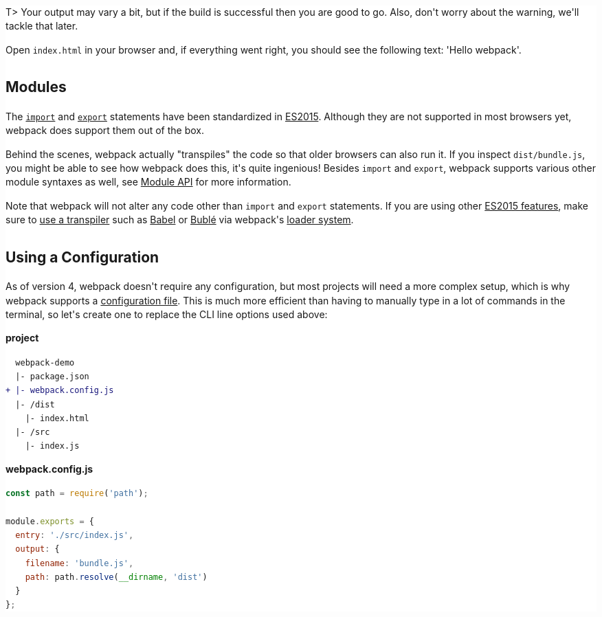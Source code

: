T> Your output may vary a bit, but if the build is successful then you are good to go. Also, don't worry about the warning, we'll tackle that later.

Open `index.html` in your browser and, if everything went right, you should see the following text: 'Hello webpack'.


## Modules

The [`import`](https://developer.mozilla.org/en-US/docs/Web/JavaScript/Reference/Statements/import) and [`export`](https://developer.mozilla.org/en-US/docs/Web/JavaScript/Reference/Statements/export) statements have been standardized in [ES2015](https://babeljs.io/learn-es2015/). Although they are not supported in most browsers yet, webpack does support them out of the box.

Behind the scenes, webpack actually "transpiles" the code so that older browsers can also run it. If you inspect `dist/bundle.js`, you might be able to see how webpack does this, it's quite ingenious! Besides `import` and `export`, webpack supports various other module syntaxes as well, see [Module API](/api/module-methods) for more information.

Note that webpack will not alter any code other than `import` and `export` statements. If you are using other [ES2015 features](http://es6-features.org/), make sure to [use a transpiler](/loaders/#transpiling) such as [Babel](https://babeljs.io/) or [Bublé](https://buble.surge.sh/guide/) via webpack's [loader system](/concepts/loaders/).


## Using a Configuration

As of version 4, webpack doesn't require any configuration, but most projects will need a more complex setup, which is why webpack supports a [configuration file](/concepts/configuration). This is much more efficient than having to manually type in a lot of commands in the terminal, so let's create one to replace the CLI line options used above:

__project__

``` diff
  webpack-demo
  |- package.json
+ |- webpack.config.js
  |- /dist
    |- index.html
  |- /src
    |- index.js
```

__webpack.config.js__

``` javascript
const path = require('path');

module.exports = {
  entry: './src/index.js',
  output: {
    filename: 'bundle.js',
    path: path.resolve(__dirname, 'dist')
  }
};
```
